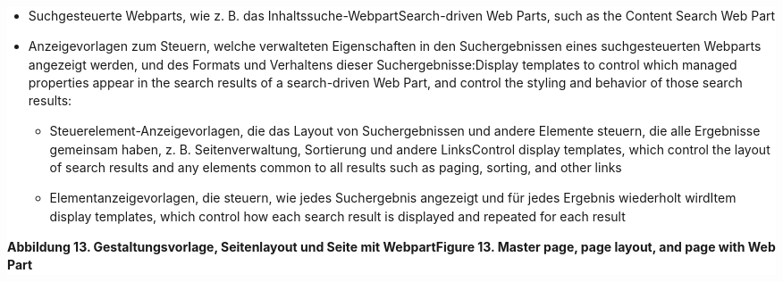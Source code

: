   
- <span data-ttu-id="bb7a2-189">Suchgesteuerte Webparts, wie z. B. das Inhaltssuche-Webpart</span><span class="sxs-lookup"><span data-stu-id="bb7a2-189">Search-driven Web Parts, such as the Content Search Web Part</span></span>
    
  
- <span data-ttu-id="bb7a2-190">Anzeigevorlagen zum Steuern, welche verwalteten Eigenschaften in den Suchergebnissen eines suchgesteuerten Webparts angezeigt werden, und des Formats und Verhaltens dieser Suchergebnisse:</span><span class="sxs-lookup"><span data-stu-id="bb7a2-190">Display templates to control which managed properties appear in the search results of a search-driven Web Part, and control the styling and behavior of those search results:</span></span>
    
  - <span data-ttu-id="bb7a2-191">Steuerelement-Anzeigevorlagen, die das Layout von Suchergebnissen und andere Elemente steuern, die alle Ergebnisse gemeinsam haben, z. B. Seitenverwaltung, Sortierung und andere Links</span><span class="sxs-lookup"><span data-stu-id="bb7a2-191">Control display templates, which control the layout of search results and any elements common to all results such as paging, sorting, and other links</span></span>
    
  
  - <span data-ttu-id="bb7a2-192">Elementanzeigevorlagen, die steuern, wie jedes Suchergebnis angezeigt und für jedes Ergebnis wiederholt wird</span><span class="sxs-lookup"><span data-stu-id="bb7a2-192">Item display templates, which control how each search result is displayed and repeated for each result</span></span>
    
  

<span data-ttu-id="bb7a2-193">**Abbildung 13. Gestaltungsvorlage, Seitenlayout und Seite mit Webpart**</span><span class="sxs-lookup"><span data-stu-id="bb7a2-193">**Figure 13. Master page, page layout, and page with Web Part**</span></span>

  
    
    

  
    
    